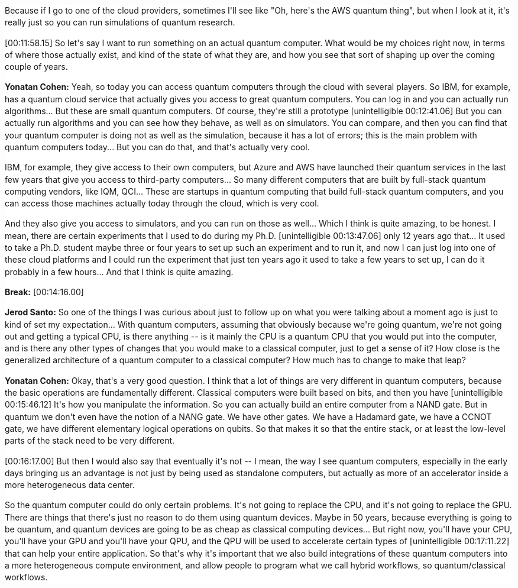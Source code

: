 Because if I go to one of the cloud providers, sometimes I'll see like "Oh, here's the AWS quantum thing", but when I look at it, it's really just so you can run simulations of quantum research.

\[00:11:58.15\] So let's say I want to run something on an actual quantum computer. What would be my choices right now, in terms of where those actually exist, and kind of the state of what they are, and how you see that sort of shaping up over the coming couple of years.

**Yonatan Cohen:** Yeah, so today you can access quantum computers through the cloud with several players. So IBM, for example, has a quantum cloud service that actually gives you access to great quantum computers. You can log in and you can actually run algorithms... But these are small quantum computers. Of course, they're still a prototype \[unintelligible 00:12:41.06\] But you can actually run algorithms and you can see how they behave, as well as on simulators. You can compare, and then you can find that your quantum computer is doing not as well as the simulation, because it has a lot of errors; this is the main problem with quantum computers today... But you can do that, and that's actually very cool.

IBM, for example, they give access to their own computers, but Azure and AWS have launched their quantum services in the last few years that give you access to third-party computers... So many different computers that are built by full-stack quantum computing vendors, like IQM, QCI... These are startups in quantum computing that build full-stack quantum computers, and you can access those machines actually today through the cloud, which is very cool.

And they also give you access to simulators, and you can run on those as well... Which I think is quite amazing, to be honest. I mean, there are certain experiments that I used to do during my Ph.D. \[unintelligible 00:13:47.06\] only 12 years ago that... It used to take a Ph.D. student maybe three or four years to set up such an experiment and to run it, and now I can just log into one of these cloud platforms and I could run the experiment that just ten years ago it used to take a few years to set up, I can do it probably in a few hours... And that I think is quite amazing.

**Break:** \[00:14:16.00\]

**Jerod Santo:** So one of the things I was curious about just to follow up on what you were talking about a moment ago is just to kind of set my expectation... With quantum computers, assuming that obviously because we're going quantum, we're not going out and getting a typical CPU, is there anything -- is it mainly the CPU is a quantum CPU that you would put into the computer, and is there any other types of changes that you would make to a classical computer, just to get a sense of it? How close is the generalized architecture of a quantum computer to a classical computer? How much has to change to make that leap?

**Yonatan Cohen:** Okay, that's a very good question. I think that a lot of things are very different in quantum computers, because the basic operations are fundamentally different. Classical computers were built based on bits, and then you have \[unintelligible 00:15:46.12\] It's how you manipulate the information. So you can actually build an entire computer from a NAND gate. But in quantum we don't even have the notion of a NANG gate. We have other gates. We have a Hadamard gate, we have a CCNOT gate, we have different elementary logical operations on qubits. So that makes it so that the entire stack, or at least the low-level parts of the stack need to be very different.

\[00:16:17.00\] But then I would also say that eventually it's not -- I mean, the way I see quantum computers, especially in the early days bringing us an advantage is not just by being used as standalone computers, but actually as more of an accelerator inside a more heterogeneous data center.

So the quantum computer could do only certain problems. It's not going to replace the CPU, and it's not going to replace the GPU. There are things that there's just no reason to do them using quantum devices. Maybe in 50 years, because everything is going to be quantum, and quantum devices are going to be as cheap as classical computing devices... But right now, you'll have your CPU, you'll have your GPU and you'll have your QPU, and the QPU will be used to accelerate certain types of \[unintelligible 00:17:11.22\] that can help your entire application. So that's why it's important that we also build integrations of these quantum computers into a more heterogeneous compute environment, and allow people to program what we call hybrid workflows, so quantum/classical workflows.
